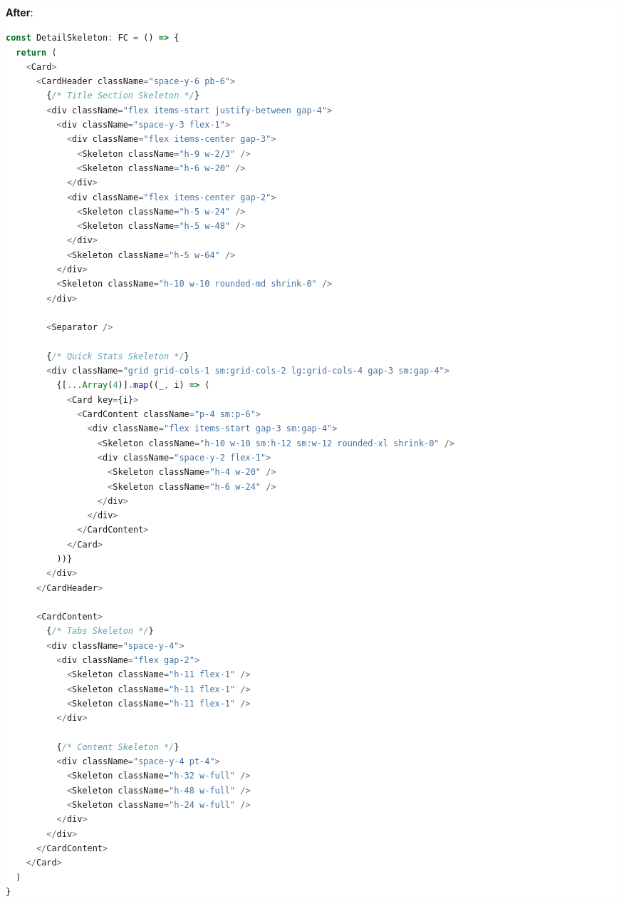 **After**:
```typescript
const DetailSkeleton: FC = () => {
  return (
    <Card>
      <CardHeader className="space-y-6 pb-6">
        {/* Title Section Skeleton */}
        <div className="flex items-start justify-between gap-4">
          <div className="space-y-3 flex-1">
            <div className="flex items-center gap-3">
              <Skeleton className="h-9 w-2/3" />
              <Skeleton className="h-6 w-20" />
            </div>
            <div className="flex items-center gap-2">
              <Skeleton className="h-5 w-24" />
              <Skeleton className="h-5 w-48" />
            </div>
            <Skeleton className="h-5 w-64" />
          </div>
          <Skeleton className="h-10 w-10 rounded-md shrink-0" />
        </div>
        
        <Separator />
        
        {/* Quick Stats Skeleton */}
        <div className="grid grid-cols-1 sm:grid-cols-2 lg:grid-cols-4 gap-3 sm:gap-4">
          {[...Array(4)].map((_, i) => (
            <Card key={i}>
              <CardContent className="p-4 sm:p-6">
                <div className="flex items-start gap-3 sm:gap-4">
                  <Skeleton className="h-10 w-10 sm:h-12 sm:w-12 rounded-xl shrink-0" />
                  <div className="space-y-2 flex-1">
                    <Skeleton className="h-4 w-20" />
                    <Skeleton className="h-6 w-24" />
                  </div>
                </div>
              </CardContent>
            </Card>
          ))}
        </div>
      </CardHeader>
      
      <CardContent>
        {/* Tabs Skeleton */}
        <div className="space-y-4">
          <div className="flex gap-2">
            <Skeleton className="h-11 flex-1" />
            <Skeleton className="h-11 flex-1" />
            <Skeleton className="h-11 flex-1" />
          </div>
          
          {/* Content Skeleton */}
          <div className="space-y-4 pt-4">
            <Skeleton className="h-32 w-full" />
            <Skeleton className="h-48 w-full" />
            <Skeleton className="h-24 w-full" />
          </div>
        </div>
      </CardContent>
    </Card>
  )
}
```
